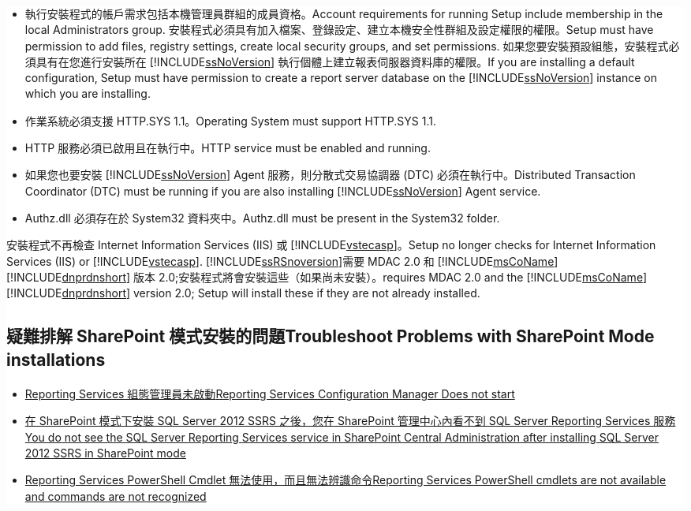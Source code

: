 -   <span data-ttu-id="8aa74-125">執行安裝程式的帳戶需求包括本機管理員群組的成員資格。</span><span class="sxs-lookup"><span data-stu-id="8aa74-125">Account requirements for running Setup include membership in the local Administrators group.</span></span> <span data-ttu-id="8aa74-126">安裝程式必須具有加入檔案、登錄設定、建立本機安全性群組及設定權限的權限。</span><span class="sxs-lookup"><span data-stu-id="8aa74-126">Setup must have permission to add files, registry settings, create local security groups, and set permissions.</span></span> <span data-ttu-id="8aa74-127">如果您要安裝預設組態，安裝程式必須具有在您進行安裝所在 [!INCLUDE[ssNoVersion](../../includes/ssnoversion-md.md)] 執行個體上建立報表伺服器資料庫的權限。</span><span class="sxs-lookup"><span data-stu-id="8aa74-127">If you are installing a default configuration, Setup must have permission to create a report server database on the [!INCLUDE[ssNoVersion](../../includes/ssnoversion-md.md)] instance on which you are installing.</span></span>  
  
-   <span data-ttu-id="8aa74-128">作業系統必須支援 HTTP.SYS 1.1。</span><span class="sxs-lookup"><span data-stu-id="8aa74-128">Operating System must support HTTP.SYS 1.1.</span></span>  
  
-   <span data-ttu-id="8aa74-129">HTTP 服務必須已啟用且在執行中。</span><span class="sxs-lookup"><span data-stu-id="8aa74-129">HTTP service must be enabled and running.</span></span>  
  
-   <span data-ttu-id="8aa74-130">如果您也要安裝 [!INCLUDE[ssNoVersion](../../includes/ssnoversion-md.md)] Agent 服務，則分散式交易協調器 (DTC) 必須在執行中。</span><span class="sxs-lookup"><span data-stu-id="8aa74-130">Distributed Transaction Coordinator (DTC) must be running if you are also installing [!INCLUDE[ssNoVersion](../../includes/ssnoversion-md.md)] Agent service.</span></span>  
  
-   <span data-ttu-id="8aa74-131">Authz.dll 必須存在於 System32 資料夾中。</span><span class="sxs-lookup"><span data-stu-id="8aa74-131">Authz.dll must be present in the System32 folder.</span></span>  
  
 <span data-ttu-id="8aa74-132">安裝程式不再檢查 Internet Information Services (IIS) 或 [!INCLUDE[vstecasp](../../includes/vstecasp-md.md)]。</span><span class="sxs-lookup"><span data-stu-id="8aa74-132">Setup no longer checks for Internet Information Services (IIS) or [!INCLUDE[vstecasp](../../includes/vstecasp-md.md)].</span></span> [!INCLUDE[ssRSnoversion](../../includes/ssrsnoversion-md.md)]<span data-ttu-id="8aa74-133">需要 MDAC 2.0 和 [!INCLUDE[msCoName](../../includes/msconame-md.md)] [!INCLUDE[dnprdnshort](../../includes/dnprdnshort-md.md)] 版本 2.0;安裝程式將會安裝這些（如果尚未安裝）。</span><span class="sxs-lookup"><span data-stu-id="8aa74-133">requires MDAC 2.0 and the [!INCLUDE[msCoName](../../includes/msconame-md.md)] [!INCLUDE[dnprdnshort](../../includes/dnprdnshort-md.md)] version 2.0; Setup will install these if they are not already installed.</span></span>  
  
##  <a name="troubleshoot-problems-with-sharepoint-mode-installations"></a><a name="bkmk_tshoot_sharepoint"></a> <span data-ttu-id="8aa74-134">疑難排解 SharePoint 模式安裝的問題</span><span class="sxs-lookup"><span data-stu-id="8aa74-134">Troubleshoot Problems with SharePoint Mode installations</span></span>  
  
-   [<span data-ttu-id="8aa74-135">Reporting Services 組態管理員未啟動</span><span class="sxs-lookup"><span data-stu-id="8aa74-135">Reporting Services Configuration Manager Does not start</span></span>](#bkmk_configmanager_notstart)  
  
-   [<span data-ttu-id="8aa74-136">在 SharePoint 模式下安裝 SQL Server 2012 SSRS 之後，您在 SharePoint 管理中心內看不到 SQL Server Reporting Services 服務</span><span class="sxs-lookup"><span data-stu-id="8aa74-136">You do not see the SQL Server Reporting Services service in SharePoint Central Administration after installing SQL Server 2012 SSRS in SharePoint mode</span></span>](#bkmk_no_ssrs_service)  
  
-   [<span data-ttu-id="8aa74-137">Reporting Services PowerShell Cmdlet 無法使用，而且無法辨識命令</span><span class="sxs-lookup"><span data-stu-id="8aa74-137">Reporting Services PowerShell cmdlets are not available and commands are not recognized</span></span>](#bkmk_cmdlets_not_recognized)  
  